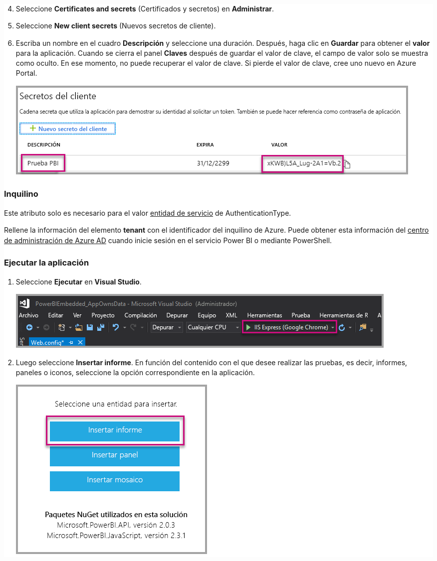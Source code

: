 4. Seleccione **Certificates and secrets** (Certificados y secretos) en **Administrar**.

5. Seleccione **New client secrets** (Nuevos secretos de cliente).

6. Escriba un nombre en el cuadro **Descripción** y seleccione una duración. Después, haga clic en **Guardar** para obtener el **valor** para la aplicación. Cuando se cierra el panel **Claves** después de guardar el valor de clave, el campo de valor solo se muestra como oculto. En ese momento, no puede recuperar el valor de clave. Si pierde el valor de clave, cree uno nuevo en Azure Portal.

    ![Valor de clave](media/embed-sample-for-customers/embed-sample-for-customers-042.png)

### <a name="tenant"></a>Inquilino

Este atributo solo es necesario para el valor [entidad de servicio](embed-service-principal.md) de AuthenticationType.

Rellene la información del elemento **tenant** con el identificador del inquilino de Azure. Puede obtener esta información del [centro de administración de Azure AD](/onedrive/find-your-office-365-tenant-id) cuando inicie sesión en el servicio Power BI o mediante PowerShell.

### <a name="run-the-application"></a>Ejecutar la aplicación

1. Seleccione **Ejecutar** en **Visual Studio**.

    ![Ejecutar la aplicación](media/embed-sample-for-customers/embed-sample-for-customers-033.png)

2. Luego seleccione **Insertar informe**. En función del contenido con el que desee realizar las pruebas, es decir, informes, paneles o iconos, seleccione la opción correspondiente en la aplicación.

    ![Seleccionar un contenido](media/embed-sample-for-customers/embed-sample-for-customers-034.png)

